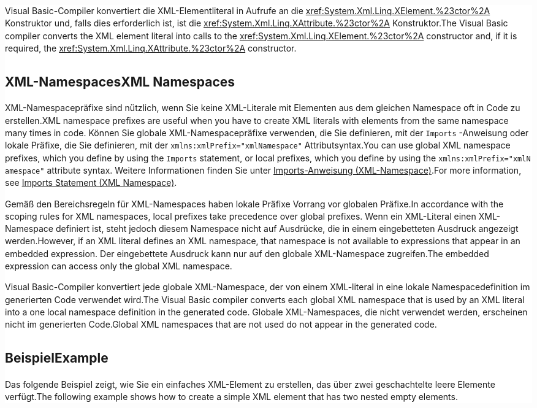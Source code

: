  <span data-ttu-id="07c52-178">Visual Basic-Compiler konvertiert die XML-Elementliteral in Aufrufe an die <xref:System.Xml.Linq.XElement.%23ctor%2A> Konstruktor und, falls dies erforderlich ist, ist die <xref:System.Xml.Linq.XAttribute.%23ctor%2A> Konstruktor.</span><span class="sxs-lookup"><span data-stu-id="07c52-178">The Visual Basic compiler converts the XML element literal into calls to the <xref:System.Xml.Linq.XElement.%23ctor%2A> constructor and, if it is required, the <xref:System.Xml.Linq.XAttribute.%23ctor%2A> constructor.</span></span>  
  
## <a name="xml-namespaces"></a><span data-ttu-id="07c52-179">XML-Namespaces</span><span class="sxs-lookup"><span data-stu-id="07c52-179">XML Namespaces</span></span>  
 <span data-ttu-id="07c52-180">XML-Namespacepräfixe sind nützlich, wenn Sie keine XML-Literale mit Elementen aus dem gleichen Namespace oft in Code zu erstellen.</span><span class="sxs-lookup"><span data-stu-id="07c52-180">XML namespace prefixes are useful when you have to create XML literals with elements from the same namespace many times in code.</span></span> <span data-ttu-id="07c52-181">Können Sie globale XML-Namespacepräfixe verwenden, die Sie definieren, mit der `Imports` -Anweisung oder lokale Präfixe, die Sie definieren, mit der `xmlns:xmlPrefix="xmlNamespace"` Attributsyntax.</span><span class="sxs-lookup"><span data-stu-id="07c52-181">You can use global XML namespace prefixes, which you define by using the `Imports` statement, or local prefixes, which you define by using the `xmlns:xmlPrefix="xmlNamespace"` attribute syntax.</span></span> <span data-ttu-id="07c52-182">Weitere Informationen finden Sie unter [Imports-Anweisung (XML-Namespace)](../../../visual-basic/language-reference/statements/imports-statement-xml-namespace.md).</span><span class="sxs-lookup"><span data-stu-id="07c52-182">For more information, see [Imports Statement (XML Namespace)](../../../visual-basic/language-reference/statements/imports-statement-xml-namespace.md).</span></span>  
  
 <span data-ttu-id="07c52-183">Gemäß den Bereichsregeln für XML-Namespaces haben lokale Präfixe Vorrang vor globalen Präfixe.</span><span class="sxs-lookup"><span data-stu-id="07c52-183">In accordance with the scoping rules for XML namespaces, local prefixes take precedence over global prefixes.</span></span> <span data-ttu-id="07c52-184">Wenn ein XML-Literal einen XML-Namespace definiert ist, steht jedoch diesem Namespace nicht auf Ausdrücke, die in einem eingebetteten Ausdruck angezeigt werden.</span><span class="sxs-lookup"><span data-stu-id="07c52-184">However, if an XML literal defines an XML namespace, that namespace is not available to expressions that appear in an embedded expression.</span></span> <span data-ttu-id="07c52-185">Der eingebettete Ausdruck kann nur auf den globale XML-Namespace zugreifen.</span><span class="sxs-lookup"><span data-stu-id="07c52-185">The embedded expression can access only the global XML namespace.</span></span>  
  
 <span data-ttu-id="07c52-186">Visual Basic-Compiler konvertiert jede globale XML-Namespace, der von einem XML-literal in eine lokale Namespacedefinition im generierten Code verwendet wird.</span><span class="sxs-lookup"><span data-stu-id="07c52-186">The Visual Basic compiler converts each global XML namespace that is used by an XML literal into a one local namespace definition in the generated code.</span></span> <span data-ttu-id="07c52-187">Globale XML-Namespaces, die nicht verwendet werden, erscheinen nicht im generierten Code.</span><span class="sxs-lookup"><span data-stu-id="07c52-187">Global XML namespaces that are not used do not appear in the generated code.</span></span>  
  
## <a name="example"></a><span data-ttu-id="07c52-188">Beispiel</span><span class="sxs-lookup"><span data-stu-id="07c52-188">Example</span></span>  
 <span data-ttu-id="07c52-189">Das folgende Beispiel zeigt, wie Sie ein einfaches XML-Element zu erstellen, das über zwei geschachtelte leere Elemente verfügt.</span><span class="sxs-lookup"><span data-stu-id="07c52-189">The following example shows how to create a simple XML element that has two nested empty elements.</span></span>  
  